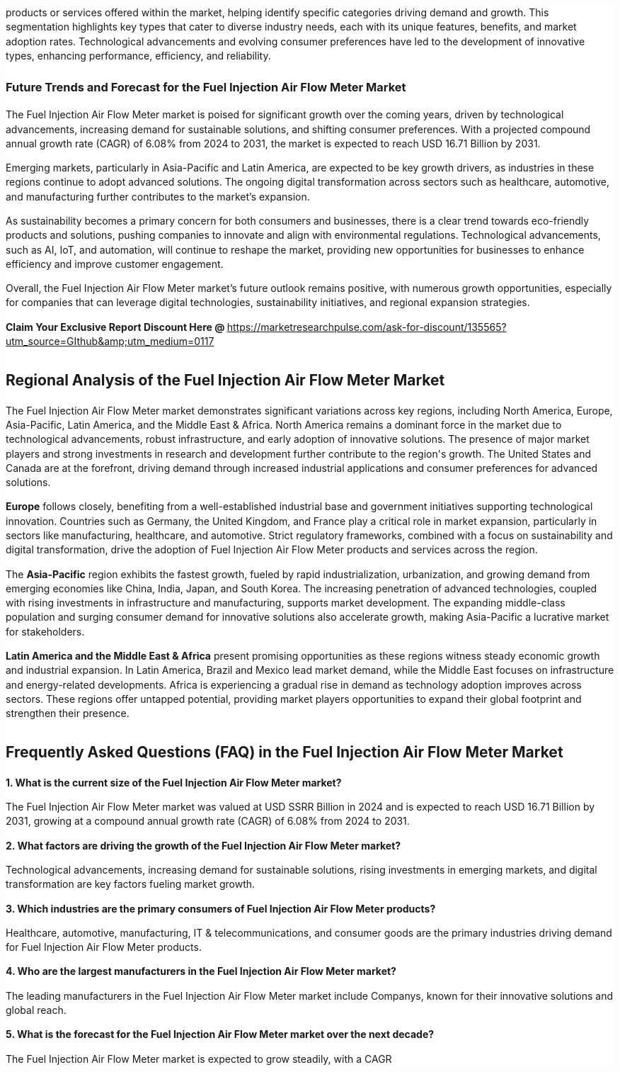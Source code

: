 products or services offered within the market, helping identify specific categories driving demand and growth. This segmentation highlights key types that cater to diverse industry needs, each with its unique features, benefits, and market adoption rates. Technological advancements and evolving consumer preferences have led to the development of innovative types, enhancing performance, efficiency, and reliability.</p><h3>Future Trends and Forecast for the Fuel Injection Air Flow Meter Market</h3><p>The Fuel Injection Air Flow Meter market is poised for significant growth over the coming years, driven by technological advancements, increasing demand for sustainable solutions, and shifting consumer preferences. With a projected compound annual growth rate (CAGR) of 6.08% from 2024 to 2031, the market is expected to reach USD 16.71 Billion by 2031.</p><p>Emerging markets, particularly in Asia-Pacific and Latin America, are expected to be key growth drivers, as industries in these regions continue to adopt advanced solutions. The ongoing digital transformation across sectors such as healthcare, automotive, and manufacturing further contributes to the market&rsquo;s expansion.</p><p>As sustainability becomes a primary concern for both consumers and businesses, there is a clear trend towards eco-friendly products and solutions, pushing companies to innovate and align with environmental regulations. Technological advancements, such as AI, IoT, and automation, will continue to reshape the market, providing new opportunities for businesses to enhance efficiency and improve customer engagement.</p><p>Overall, the Fuel Injection Air Flow Meter market&rsquo;s future outlook remains positive, with numerous growth opportunities, especially for companies that can leverage digital technologies, sustainability initiatives, and regional expansion strategies.</p><p><strong>Claim Your Exclusive Report Discount Here @ </strong><a href="https://marketresearchpulse.com/ask-for-discount/135565?utm_source=GIthub&amp;utm_medium=0117">https://marketresearchpulse.com/ask-for-discount/135565?utm_source=GIthub&amp;utm_medium=0117</a></p><h2><strong>Regional Analysis of the Fuel Injection Air Flow Meter Market</strong></h2><p>The Fuel Injection Air Flow Meter market demonstrates significant variations across key regions, including North America, Europe, Asia-Pacific, Latin America, and the Middle East &amp; Africa. North America remains a dominant force in the market due to technological advancements, robust infrastructure, and early adoption of innovative solutions. The presence of major market players and strong investments in research and development further contribute to the region's growth. The United States and Canada are at the forefront, driving demand through increased industrial applications and consumer preferences for advanced solutions.</p><p><strong>Europe</strong> follows closely, benefiting from a well-established industrial base and government initiatives supporting technological innovation. Countries such as Germany, the United Kingdom, and France play a critical role in market expansion, particularly in sectors like manufacturing, healthcare, and automotive. Strict regulatory frameworks, combined with a focus on sustainability and digital transformation, drive the adoption of Fuel Injection Air Flow Meter products and services across the region.</p><p>The <strong>Asia-Pacific</strong> region exhibits the fastest growth, fueled by rapid industrialization, urbanization, and growing demand from emerging economies like China, India, Japan, and South Korea. The increasing penetration of advanced technologies, coupled with rising investments in infrastructure and manufacturing, supports market development. The expanding middle-class population and surging consumer demand for innovative solutions also accelerate growth, making Asia-Pacific a lucrative market for stakeholders.</p><p><strong>Latin America and the Middle East &amp; Africa</strong> present promising opportunities as these regions witness steady economic growth and industrial expansion. In Latin America, Brazil and Mexico lead market demand, while the Middle East focuses on infrastructure and energy-related developments. Africa is experiencing a gradual rise in demand as technology adoption improves across sectors. These regions offer untapped potential, providing market players opportunities to expand their global footprint and strengthen their presence.</p><h2><strong>Frequently Asked Questions (FAQ) in the Fuel Injection Air Flow Meter Market</strong></h2><p><strong>1. What is the current size of the Fuel Injection Air Flow Meter market?</strong></p><p>The Fuel Injection Air Flow Meter market was valued at USD SSRR Billion in 2024 and is expected to reach USD 16.71 Billion by 2031, growing at a compound annual growth rate (CAGR) of 6.08% from 2024 to 2031.</p><p><strong>2. What factors are driving the growth of the Fuel Injection Air Flow Meter market?</strong></p><p>Technological advancements, increasing demand for sustainable solutions, rising investments in emerging markets, and digital transformation are key factors fueling market growth.</p><p><strong>3. Which industries are the primary consumers of Fuel Injection Air Flow Meter products?</strong></p><p>Healthcare, automotive, manufacturing, IT &amp; telecommunications, and consumer goods are the primary industries driving demand for Fuel Injection Air Flow Meter products.</p><p><strong>4. Who are the largest manufacturers in the Fuel Injection Air Flow Meter market?</strong></p><p>The leading manufacturers in the Fuel Injection Air Flow Meter market include Companys, known for their innovative solutions and global reach.</p><p><strong>5. What is the forecast for the Fuel Injection Air Flow Meter market over the next decade?</strong></p><p>The Fuel Injection Air Flow Meter market is expected to grow steadily, with a CAGR